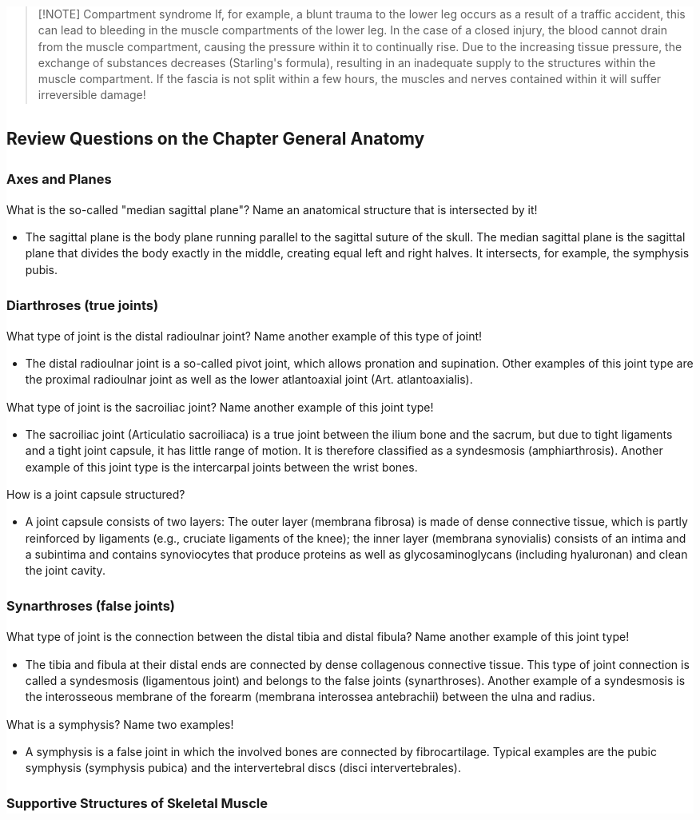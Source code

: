 > [!NOTE] Compartment syndrome
> If, for example, a blunt trauma to the lower leg occurs as a result of a traffic accident, this can lead to bleeding in the muscle compartments of the lower leg. In the case of a closed injury, the blood cannot drain from the muscle compartment, causing the pressure within it to continually rise. Due to the increasing tissue pressure, the exchange of substances decreases (Starling's formula), resulting in an inadequate supply to the structures within the muscle compartment. If the fascia is not split within a few hours, the muscles and nerves contained within it will suffer irreversible damage!

## Review Questions on the Chapter General Anatomy
### Axes and Planes

What is the so-called "median sagittal plane"? Name an anatomical structure that is intersected by it!
- The sagittal plane is the body plane running parallel to the sagittal suture of the skull. The median sagittal plane is the sagittal plane that divides the body exactly in the middle, creating equal left and right halves. It intersects, for example, the symphysis pubis.

### Diarthroses (true joints)

What type of joint is the distal radioulnar joint? Name another example of this type of joint!
- The distal radioulnar joint is a so-called pivot joint, which allows pronation and supination. Other examples of this joint type are the proximal radioulnar joint as well as the lower atlantoaxial joint (Art. atlantoaxialis).

What type of joint is the sacroiliac joint? Name another example of this joint type!
- The sacroiliac joint (Articulatio sacroiliaca) is a true joint between the ilium bone and the sacrum, but due to tight ligaments and a tight joint capsule, it has little range of motion. It is therefore classified as a syndesmosis (amphiarthrosis). Another example of this joint type is the intercarpal joints between the wrist bones.

How is a joint capsule structured?
- A joint capsule consists of two layers: The outer layer (membrana fibrosa) is made of dense connective tissue, which is partly reinforced by ligaments (e.g., cruciate ligaments of the knee); the inner layer (membrana synovialis) consists of an intima and a subintima and contains synoviocytes that produce proteins as well as glycosaminoglycans (including hyaluronan) and clean the joint cavity.

### Synarthroses (false joints)

What type of joint is the connection between the distal tibia and distal fibula? Name another example of this joint type!
- The tibia and fibula at their distal ends are connected by dense collagenous connective tissue. This type of joint connection is called a syndesmosis (ligamentous joint) and belongs to the false joints (synarthroses). Another example of a syndesmosis is the interosseous membrane of the forearm (membrana interossea antebrachii) between the ulna and radius.

What is a symphysis? Name two examples!
- A symphysis is a false joint in which the involved bones are connected by fibrocartilage. Typical examples are the pubic symphysis (symphysis pubica) and the intervertebral discs (disci intervertebrales).

### Supportive Structures of Skeletal Muscle
